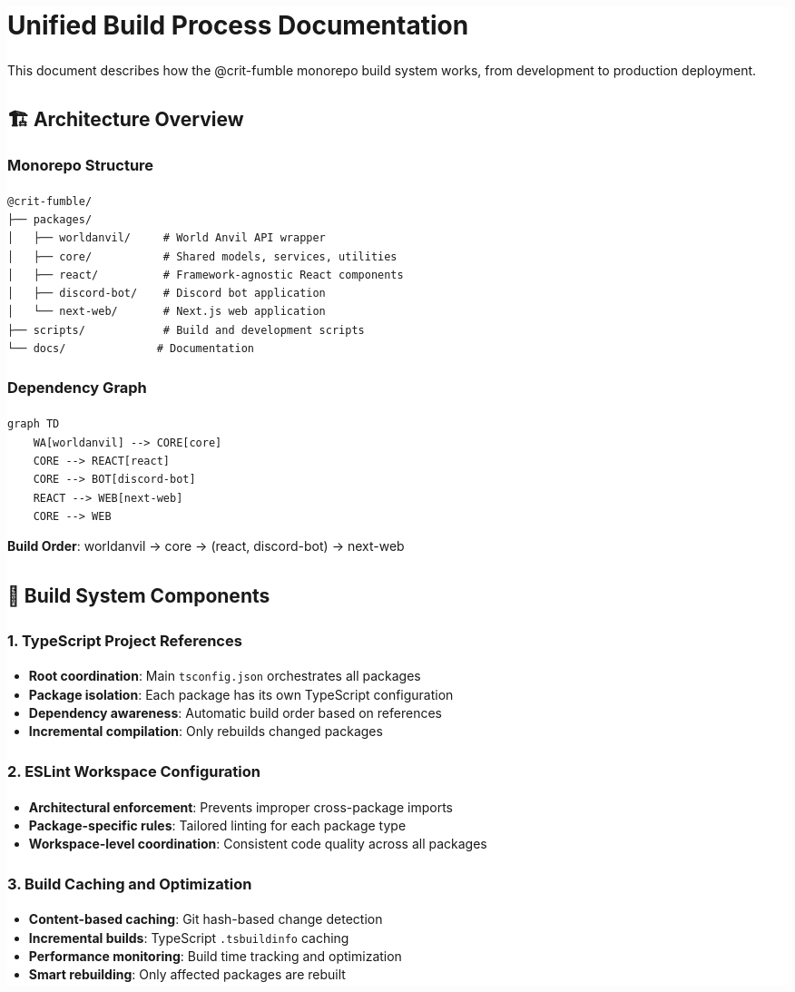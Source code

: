 # Unified Build Process Documentation

This document describes how the @crit-fumble monorepo build system works, from development to production deployment.

## 🏗️ Architecture Overview

### Monorepo Structure
```
@crit-fumble/
├── packages/
│   ├── worldanvil/     # World Anvil API wrapper
│   ├── core/           # Shared models, services, utilities
│   ├── react/          # Framework-agnostic React components
│   ├── discord-bot/    # Discord bot application
│   └── next-web/       # Next.js web application
├── scripts/            # Build and development scripts
└── docs/              # Documentation
```

### Dependency Graph
```mermaid
graph TD
    WA[worldanvil] --> CORE[core]
    CORE --> REACT[react]
    CORE --> BOT[discord-bot]
    REACT --> WEB[next-web]
    CORE --> WEB
```

**Build Order**: worldanvil → core → (react, discord-bot) → next-web

## 🔧 Build System Components

### 1. TypeScript Project References
- **Root coordination**: Main `tsconfig.json` orchestrates all packages
- **Package isolation**: Each package has its own TypeScript configuration
- **Dependency awareness**: Automatic build order based on references
- **Incremental compilation**: Only rebuilds changed packages

### 2. ESLint Workspace Configuration
- **Architectural enforcement**: Prevents improper cross-package imports
- **Package-specific rules**: Tailored linting for each package type
- **Workspace-level coordination**: Consistent code quality across all packages

### 3. Build Caching and Optimization
- **Content-based caching**: Git hash-based change detection
- **Incremental builds**: TypeScript `.tsbuildinfo` caching
- **Performance monitoring**: Build time tracking and optimization
- **Smart rebuilding**: Only affected packages are rebuilt
